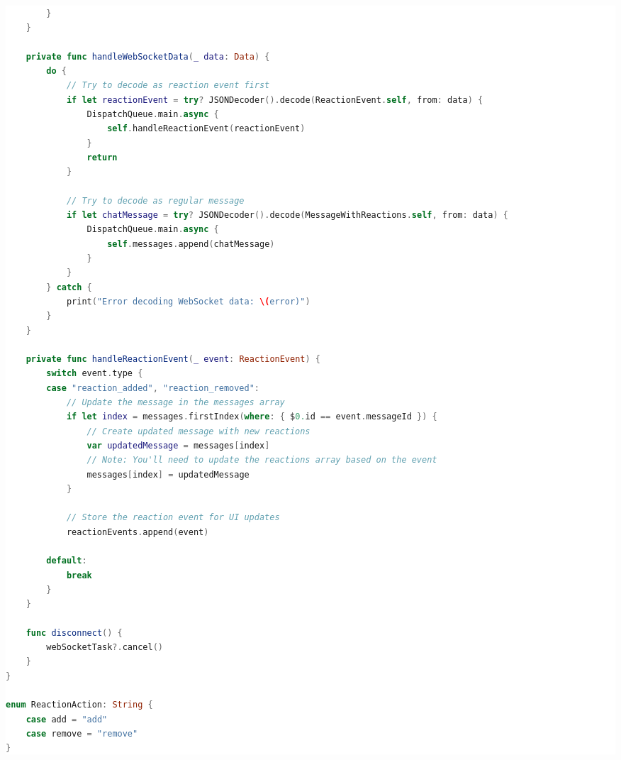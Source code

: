 ```swift
        }
    }
    
    private func handleWebSocketData(_ data: Data) {
        do {
            // Try to decode as reaction event first
            if let reactionEvent = try? JSONDecoder().decode(ReactionEvent.self, from: data) {
                DispatchQueue.main.async {
                    self.handleReactionEvent(reactionEvent)
                }
                return
            }
            
            // Try to decode as regular message
            if let chatMessage = try? JSONDecoder().decode(MessageWithReactions.self, from: data) {
                DispatchQueue.main.async {
                    self.messages.append(chatMessage)
                }
            }
        } catch {
            print("Error decoding WebSocket data: \(error)")
        }
    }
    
    private func handleReactionEvent(_ event: ReactionEvent) {
        switch event.type {
        case "reaction_added", "reaction_removed":
            // Update the message in the messages array
            if let index = messages.firstIndex(where: { $0.id == event.messageId }) {
                // Create updated message with new reactions
                var updatedMessage = messages[index]
                // Note: You'll need to update the reactions array based on the event
                messages[index] = updatedMessage
            }
            
            // Store the reaction event for UI updates
            reactionEvents.append(event)
            
        default:
            break
        }
    }
    
    func disconnect() {
        webSocketTask?.cancel()
    }
}

enum ReactionAction: String {
    case add = "add"
    case remove = "remove"
}
```
